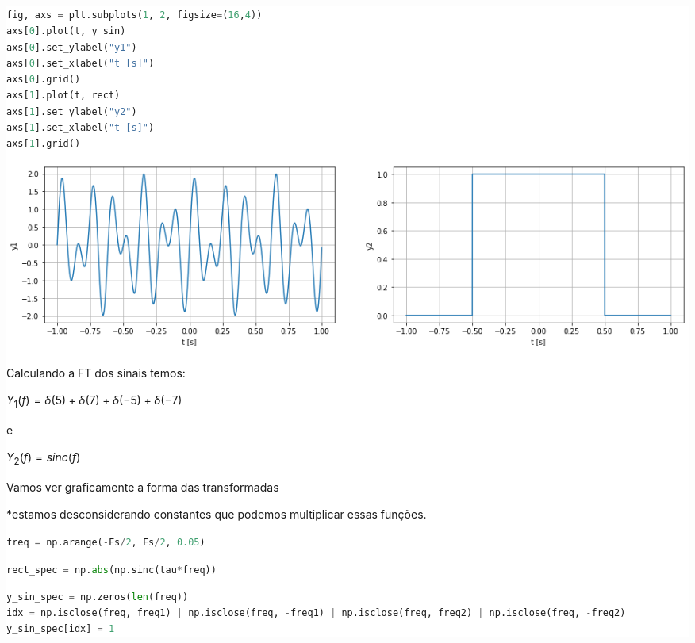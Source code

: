 
```python
fig, axs = plt.subplots(1, 2, figsize=(16,4))
axs[0].plot(t, y_sin)
axs[0].set_ylabel("y1")
axs[0].set_xlabel("t [s]")
axs[0].grid()
axs[1].plot(t, rect)
axs[1].set_ylabel("y2")
axs[1].set_xlabel("t [s]")
axs[1].grid()

```


![png](Transformada_de_Fourier_e_Janelamento_files/Transformada_de_Fourier_e_Janelamento_10_0.png)


Calculando a FT dos sinais temos:

$Y_1(f) = \delta(5) + \delta(7) +\delta(-5) +\delta(-7)$ 

e

$Y_2(f) = sinc(f)$

Vamos ver graficamente a forma das transformadas

*estamos desconsiderando constantes que podemos multiplicar essas funções.


```python
freq = np.arange(-Fs/2, Fs/2, 0.05)
```


```python
rect_spec = np.abs(np.sinc(tau*freq))
```


```python
y_sin_spec = np.zeros(len(freq))
idx = np.isclose(freq, freq1) | np.isclose(freq, -freq1) | np.isclose(freq, freq2) | np.isclose(freq, -freq2)
y_sin_spec[idx] = 1
```
